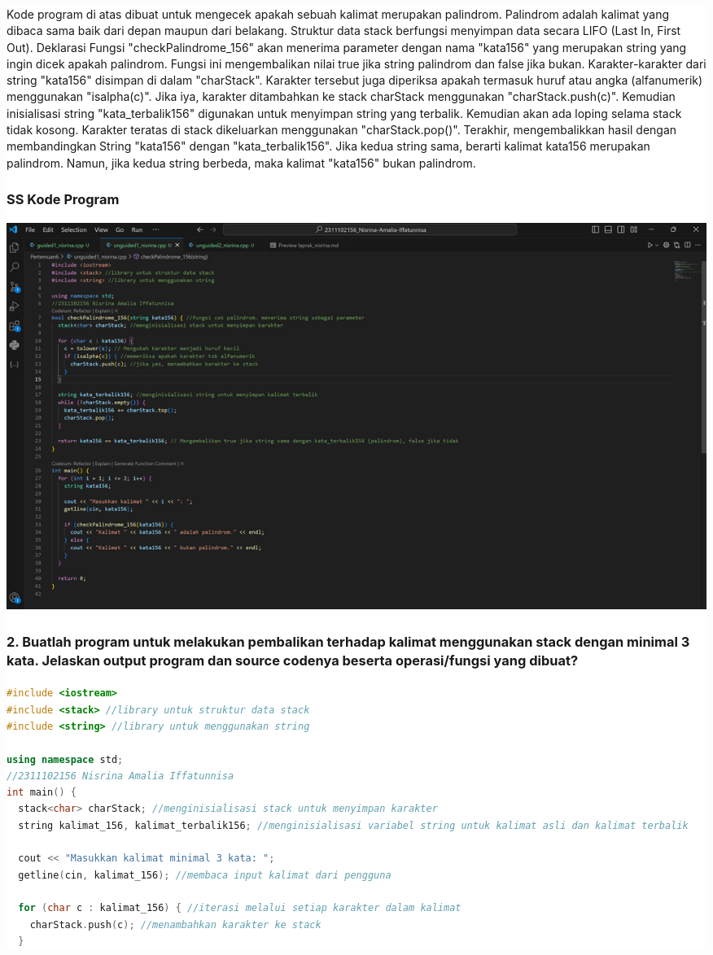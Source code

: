 Kode program di atas dibuat untuk mengecek apakah sebuah kalimat merupakan palindrom. Palindrom adalah kalimat yang dibaca sama baik dari depan maupun dari belakang. Struktur data stack berfungsi menyimpan data secara LIFO (Last In, First Out). Deklarasi Fungsi "checkPalindrome_156" akan menerima parameter dengan nama "kata156" yang merupakan string yang ingin dicek apakah palindrom. Fungsi ini mengembalikan nilai true jika string palindrom dan false jika bukan. Karakter-karakter dari string "kata156" disimpan di dalam "charStack". Karakter tersebut juga diperiksa apakah termasuk huruf atau angka (alfanumerik) menggunakan "isalpha(c)". Jika iya, karakter ditambahkan ke stack charStack menggunakan "charStack.push(c)". Kemudian inisialisasi string "kata_terbalik156" digunakan untuk menyimpan string yang terbalik. Kemudian akan ada loping selama stack tidak kosong. Karakter teratas di stack dikeluarkan menggunakan "charStack.pop()". Terakhir, mengembalikkan hasil dengan membandingkan String "kata156" dengan "kata_terbalik156". Jika kedua string sama, berarti kalimat kata156 merupakan palindrom. Namun, jika kedua string berbeda, maka kalimat "kata156" bukan palindrom.

### SS Kode Program
![Unguided1_6_SS](ss_unguided1_6.png)

### 2. Buatlah program untuk melakukan pembalikan terhadap kalimat menggunakan stack dengan minimal 3 kata. Jelaskan output program dan source codenya beserta operasi/fungsi yang dibuat?

```C++
#include <iostream>
#include <stack> //library untuk struktur data stack
#include <string> //library untuk menggunakan string

using namespace std;
//2311102156 Nisrina Amalia Iffatunnisa
int main() {
  stack<char> charStack; //menginisialisasi stack untuk menyimpan karakter
  string kalimat_156, kalimat_terbalik156; //menginisialisasi variabel string untuk kalimat asli dan kalimat terbalik

  cout << "Masukkan kalimat minimal 3 kata: ";
  getline(cin, kalimat_156); //membaca input kalimat dari pengguna

  for (char c : kalimat_156) { //iterasi melalui setiap karakter dalam kalimat
    charStack.push(c); //menambahkan karakter ke stack
  }
```